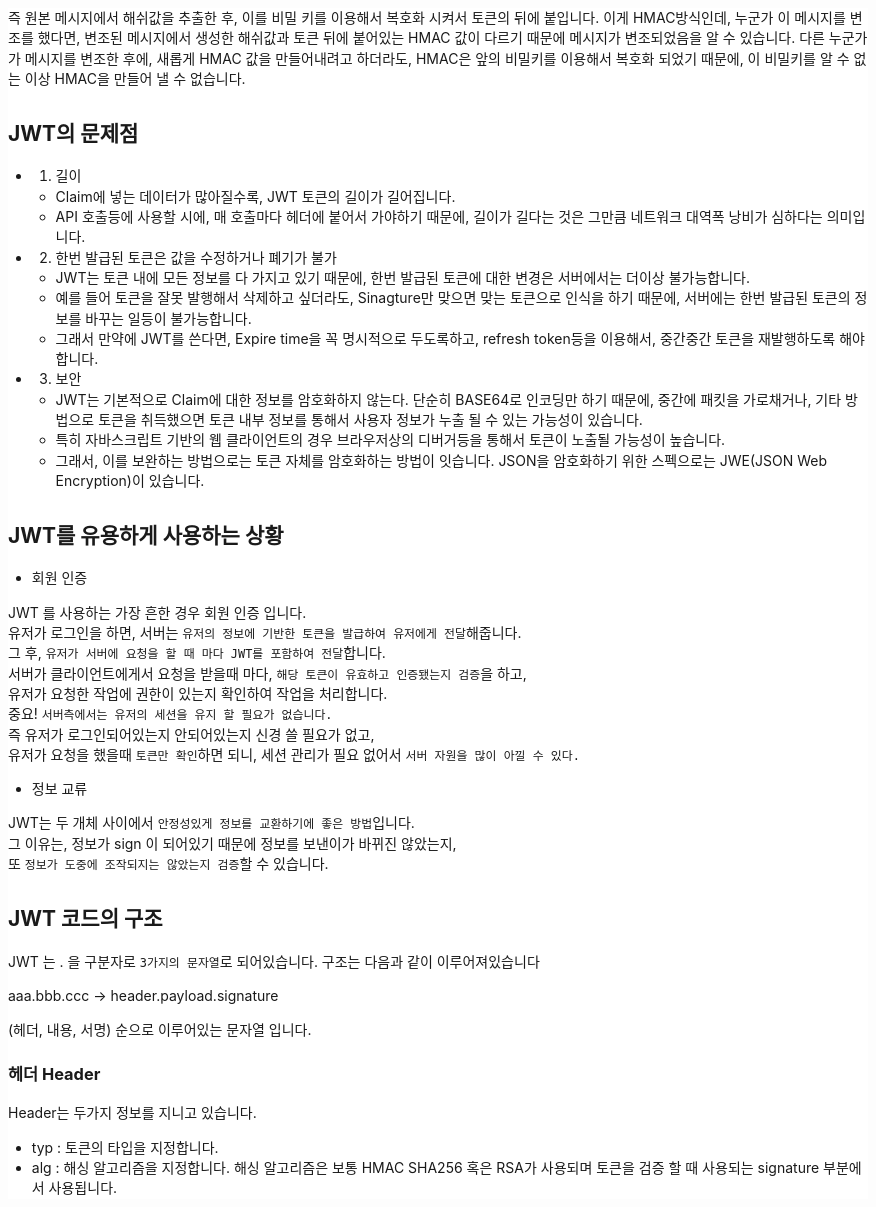 즉 원본 메시지에서 해쉬값을 추출한 후, 이를 비밀 키를 이용해서 복호화 시켜서 토큰의 뒤에 붙입니다. 이게 HMAC방식인데, 누군가 이 메시지를 변조를 했다면, 변조된 메시지에서 생성한 해쉬값과 토큰 뒤에 붙어있는 HMAC 값이 다르기 때문에 메시지가 변조되었음을 알 수 있습니다. 다른 누군가가 메시지를 변조한 후에, 새롭게 HMAC 값을 만들어내려고 하더라도, HMAC은 앞의 비밀키를 이용해서 복호화 되었기 때문에, 이 비밀키를 알 수 없는 이상 HMAC을 만들어 낼 수 없습니다.

## JWT의 문제점

- 1. 길이
  - Claim에 넣는 데이터가 많아질수록, JWT 토큰의 길이가 길어집니다.
  - API 호출등에 사용할 시에, 매 호출마다 헤더에 붙어서 가야하기 때문에, 길이가 길다는 것은 그만큼 네트워크 대역폭 낭비가 심하다는 의미입니다.

- 2. 한번 발급된 토큰은 값을 수정하거나 폐기가 불가
  - JWT는 토큰 내에 모든 정보를 다 가지고 있기 때문에, 한번 발급된 토큰에 대한 변경은 서버에서는 더이상 불가능합니다.
  - 예를 들어 토큰을 잘못 발행해서 삭제하고 싶더라도, Sinagture만 맞으면 맞는 토큰으로 인식을 하기 때문에, 서버에는 한번 발급된 토큰의 정보를 바꾸는 일등이 불가능합니다.
  - 그래서 만약에 JWT를 쓴다면, Expire time을 꼭 명시적으로 두도록하고, refresh token등을 이용해서, 중간중간 토큰을 재발행하도록 해야합니다.

- 3. 보안
  - JWT는 기본적으로 Claim에 대한 정보를 암호화하지 않는다. 단순히 BASE64로 인코딩만 하기 때문에, 중간에 패킷을 가로채거나,
    기타 방법으로 토큰을 취득했으면 토큰 내부 정보를 통해서 사용자 정보가 누출 될 수 있는 가능성이 있습니다.
  - 특히 자바스크립트 기반의 웹 클라이언트의 경우 브라우저상의 디버거등을 통해서 토큰이 노출될 가능성이 높습니다.
  - 그래서, 이를 보완하는 방법으로는 토큰 자체를 암호화하는 방법이 잇습니다. JSON을 암호화하기 위한 스펙으로는 JWE(JSON Web Encryption)이 있습니다.

## JWT를 유용하게 사용하는 상황

- 회원 인증

JWT 를 사용하는 가장 흔한 경우 회원 인증 입니다.  
유저가 로그인을 하면, 서버는 `유저의 정보에 기반한 토큰을 발급하여 유저에게 전달`해줍니다.  
그 후, `유저가 서버에 요청을 할 때 마다 JWT를 포함하여 전달`합니다.  
서버가 클라이언트에게서 요청을 받을때 마다, `해당 토큰이 유효하고 인증됐는지 검증`을 하고,  
유저가 요청한 작업에 권한이 있는지 확인하여 작업을 처리합니다.  
중요! `서버측에서는 유저의 세션을 유지 할 필요가 없습니다.`  
즉 유저가 로그인되어있는지 안되어있는지 신경 쓸 필요가 없고,  
유저가 요청을 했을때 `토큰만 확인`하면 되니, 세션 관리가 필요 없어서 `서버 자원을 많이 아낄 수 있다.`

- 정보 교류

JWT는 두 개체 사이에서 `안정성있게 정보를 교환하기에 좋은 방법`입니다.  
그 이유는, 정보가 sign 이 되어있기 때문에 정보를 보낸이가 바뀌진 않았는지,  
또 `정보가 도중에 조작되지는 않았는지 검증`할 수 있습니다.

## JWT 코드의 구조

JWT 는 . 을 구분자로 `3가지의 문자열`로 되어있습니다. 구조는 다음과 같이 이루어져있습니다

aaa.bbb.ccc -> header.payload.signature

(헤더, 내용, 서명) 순으로 이루어있는 문자열 입니다.

### 헤더 Header

Header는 두가지 정보를 지니고 있습니다.

- typ : 토큰의 타입을 지정합니다.
- alg : 해싱 알고리즘을 지정합니다. 해싱 알고리즘은 보통 HMAC SHA256 혹은 RSA가 사용되며 토큰을 검증 할 때 사용되는 signature 부분에서 사용됩니다.
